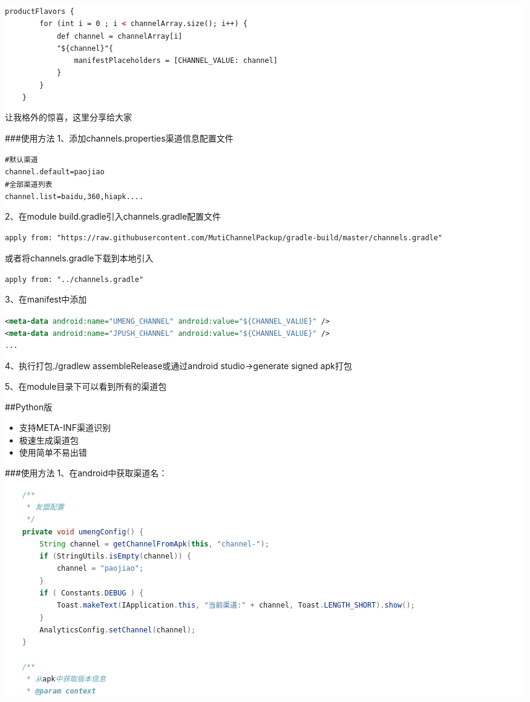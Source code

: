 ```xml
productFlavors {
        for (int i = 0 ; i < channelArray.size(); i++) {
            def channel = channelArray[i]
            "${channel}"{
                manifestPlaceholders = [CHANNEL_VALUE: channel]
            }
        }
    }
```
让我格外的惊喜，这里分享给大家

###使用方法
1、添加channels.properties渠道信息配置文件

```properties
#默认渠道
channel.default=paojiao
#全部渠道列表
channel.list=baidu,360,hiapk....
```
2、在module build.gradle引入channels.gradle配置文件

```xml
apply from: "https://raw.githubusercontent.com/MutiChannelPackup/gradle-build/master/channels.gradle"
```
或者将channels.gradle下载到本地引入

```xml
apply from: "../channels.gradle"
```

3、在manifest中添加

```xml
<meta-data android:name="UMENG_CHANNEL" android:value="${CHANNEL_VALUE}" />
<meta-data android:name="JPUSH_CHANNEL" android:value="${CHANNEL_VALUE}" />
...
```
4、执行打包./gradlew assembleRelease或通过android studio->generate signed apk打包

5、在module目录下可以看到所有的渠道包 

##Python版
* 支持META-INF渠道识别
* 极速生成渠道包
* 使用简单不易出错

###使用方法
1、在android中获取渠道名：

```java
	/**
     * 友盟配置
     */
    private void umengConfig() {
        String channel = getChannelFromApk(this, "channel-");
        if (StringUtils.isEmpty(channel)) {
            channel = "paojiao";
        }
        if ( Constants.DEBUG ) {
            Toast.makeText(IApplication.this, "当前渠道:" + channel, Toast.LENGTH_SHORT).show();
        }
        AnalyticsConfig.setChannel(channel);
    }
    
	/**
     * 从apk中获取版本信息
     * @param context
```